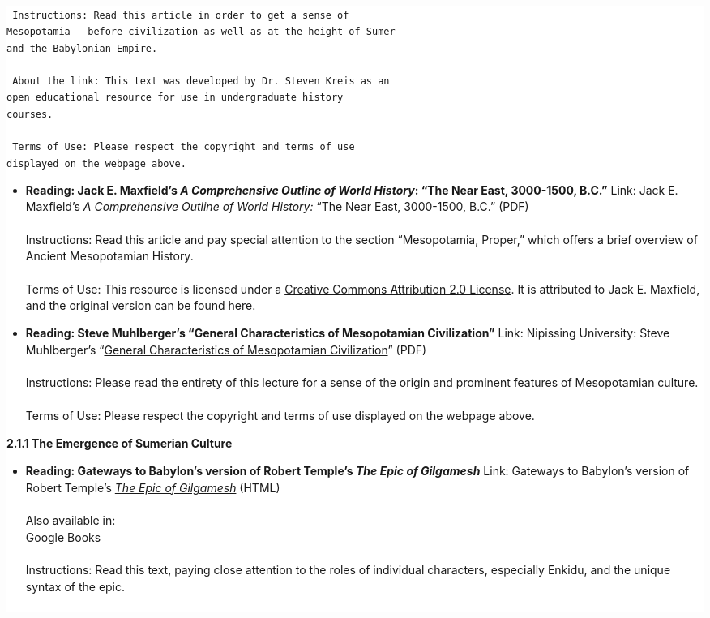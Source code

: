      Instructions: Read this article in order to get a sense of
    Mesopotamia – before civilization as well as at the height of Sumer
    and the Babylonian Empire.  
        
     About the link: This text was developed by Dr. Steven Kreis as an
    open educational resource for use in undergraduate history
    courses.  
        
     Terms of Use: Please respect the copyright and terms of use
    displayed on the webpage above.

-   **Reading: Jack E. Maxfield’s *A Comprehensive Outline of World
    History*: “The Near East, 3000-1500, B.C.”**
    Link: Jack E. Maxfield’s *A Comprehensive Outline of World History:*
    [“The Near East, 3000-1500,
    B.C.”](http://www.saylor.org/site/wp-content/uploads/2011/09/The-Near-East_-3000-to-1500-B.C..pdf) (PDF)  
        
     Instructions: Read this article and pay special attention to the
    section “Mesopotamia, Proper,” which offers a brief overview of
    Ancient Mesopotamian History.  
        
     Terms of Use: This resource is licensed under a [Creative Commons
    Attribution 2.0
    License](http://creativecommons.org/licenses/by/2.0/). It is
    attributed to Jack E. Maxfield, and the original version can be
    found [here](http://cnx.org/content/m17978/latest/).

-   **Reading: Steve Muhlberger’s “General Characteristics of
    Mesopotamian Civilization”**
    Link: Nipissing University: Steve Muhlberger’s “[General
    Characteristics of Mesopotamian
    Civilization](http://www.saylor.org/site/wp-content/uploads/2011/09/NU-2055-Lecture-4_-Mesopotamian-Civilization.pdf)”
    (PDF)  
        
     Instructions: Please read the entirety of this lecture for a sense
    of the origin and prominent features of Mesopotamian culture.  
        
     Terms of Use: Please respect the copyright and terms of use
    displayed on the webpage above.

**2.1.1 The Emergence of Sumerian Culture** <span id="2.1.1"></span> 
-   **Reading: Gateways to Babylon’s version of Robert Temple’s *The
    Epic of Gilgamesh***
    Link: Gateways to Babylon’s version of Robert Temple’s [*The Epic of
    Gilgamesh*](http://www.angelfire.com/tx/gatestobabylon/temple1.html) (HTML)  
        
     Also available in:  
     [Google
    Books](http://books.google.com/books?id=YYxEd9c0EUYC&dq=The+Epic+of+Gilgamesh&printsec=frontcover&source=bn&hl=en&ei=bpUzTOrwD4XGlQeBmK2-Cw&sa=X&oi=book_result&ct=result&resnum=11&ved=0CE4Q6AEwCg#v=onepage&q&f=false)  
        
     Instructions: Read this text, paying close attention to the roles
    of individual characters, especially Enkidu, and the unique syntax
    of the epic.  
        